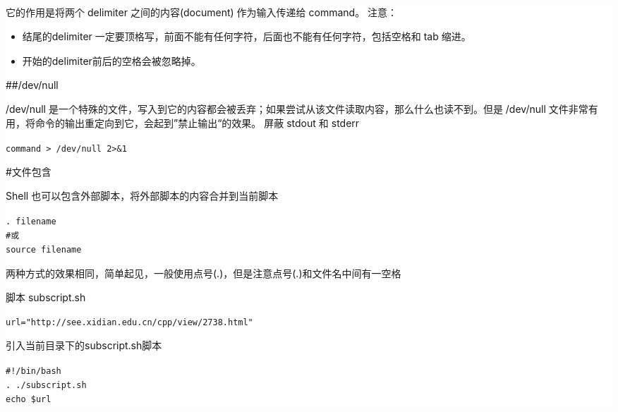 它的作用是将两个 delimiter 之间的内容(document) 作为输入传递给 command。
注意：

* 结尾的delimiter 一定要顶格写，前面不能有任何字符，后面也不能有任何字符，包括空格和 tab 缩进。

* 开始的delimiter前后的空格会被忽略掉。

##/dev/null 

/dev/null 是一个特殊的文件，写入到它的内容都会被丢弃；如果尝试从该文件读取内容，那么什么也读不到。但是 /dev/null 文件非常有用，将命令的输出重定向到它，会起到”禁止输出“的效果。
屏蔽 stdout 和 stderr

~~~
command > /dev/null 2>&1
~~~

#文件包含

Shell 也可以包含外部脚本，将外部脚本的内容合并到当前脚本

~~~
. filename
#或
source filename
~~~

两种方式的效果相同，简单起见，一般使用点号(.)，但是注意点号(.)和文件名中间有一空格

脚本 subscript.sh

~~~
url="http://see.xidian.edu.cn/cpp/view/2738.html"
~~~

引入当前目录下的subscript.sh脚本

~~~
#!/bin/bash
. ./subscript.sh
echo $url
~~~
